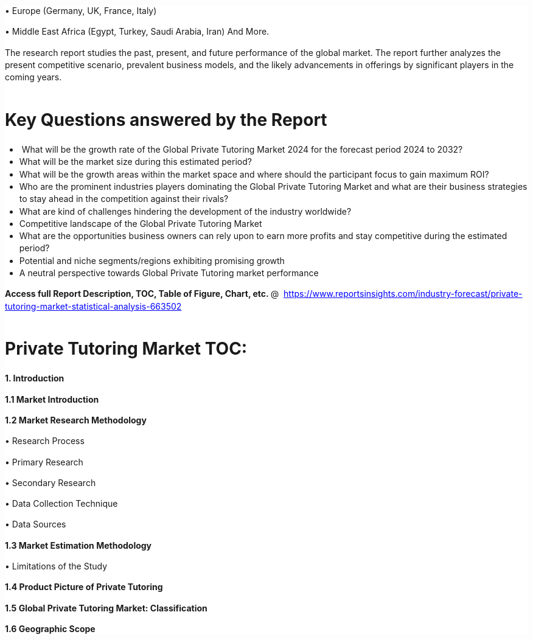• Europe (Germany, UK, France, Italy)

• Middle East Africa (Egypt, Turkey, Saudi Arabia, Iran) And More.

The research report studies the past, present, and future performance of the global market. The report further analyzes the present competitive scenario, prevalent business models, and the likely advancements in offerings by significant players in the coming years.

# <strong>Key Questions answered by the Report</strong>
<ul>
  <li> What will be the growth rate of the Global Private Tutoring Market 2024 for the forecast period 2024 to 2032?</li>
  <li>What will be the market size during this estimated period?</li>
  <li>What will be the growth areas within the market space and where should the participant focus to gain maximum ROI?</li>
  <li>Who are the prominent industries players dominating the Global Private Tutoring Market and what are their business strategies to stay ahead in the competition against their rivals?</li>
  <li>What are kind of challenges hindering the development of the industry worldwide?</li>
  <li>Competitive landscape of the Global Private Tutoring Market</li>
  <li>What are the opportunities business owners can rely upon to earn more profits and stay competitive during the estimated period?</li>
  <li>Potential and niche segments/regions exhibiting promising growth</li>
  <li>A neutral perspective towards Global Private Tutoring market performance</li>
</ul>
<strong>Access full Report Description, TOC, Table of Figure, Chart, etc. </strong>@  <a href=https://www.reportsinsights.com/industry-forecast/private-tutoring-market-statistical-analysis-663502 style=color:#0000ff;>https://www.reportsinsights.com/industry-forecast/private-tutoring-market-statistical-analysis-663502</a></font>

# <strong>Private Tutoring Market TOC:</strong>

<strong>1. Introduction</strong>

<strong>1.1 Market Introduction</strong>

<strong>1.2 Market Research Methodology</strong>

• Research Process

• Primary Research

• Secondary Research

• Data Collection Technique

• Data Sources

<strong>1.3 Market Estimation Methodology</strong>

• Limitations of the Study

<strong>1.4 Product Picture of Private Tutoring</strong>

<strong>1.5 Global Private Tutoring Market: Classification</strong>

<strong>1.6 Geographic Scope</strong>
